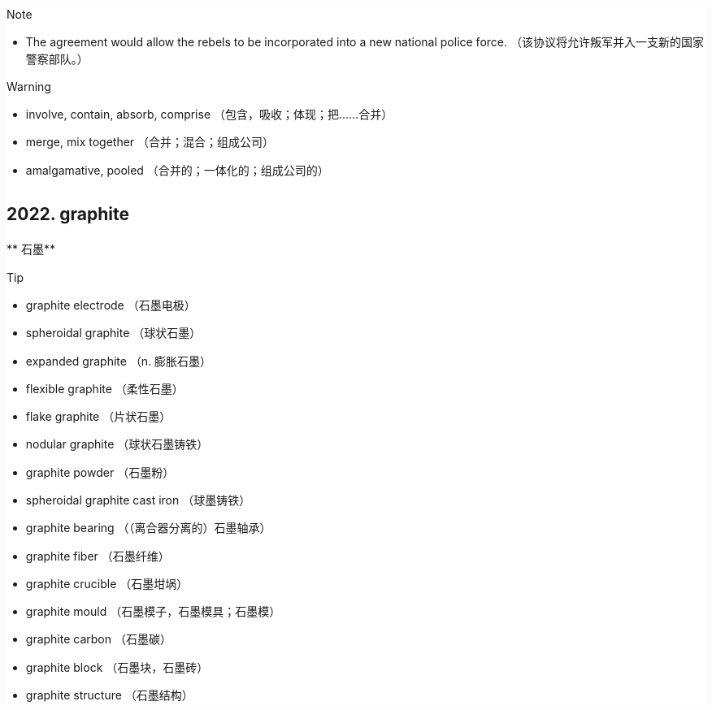 > [!NOTE]
>
> - The agreement would allow the rebels to be incorporated into a new national police force. （该协议将允许叛军并入一支新的国家警察部队。）
>

> [!WARNING]
>
> - involve, contain, absorb, comprise （包含，吸收；体现；把……合并）
>
> - merge, mix together （合并；混合；组成公司）
>
> - amalgamative, pooled （合并的；一体化的；组成公司的）
>

## 2022. graphite

** 石墨**

> [!TIP]
>
> - graphite electrode （石墨电极）
>
> - spheroidal graphite （球状石墨）
>
> - expanded graphite （n. 膨胀石墨）
>
> - flexible graphite （柔性石墨）
>
> - flake graphite （片状石墨）
>
> - nodular graphite （球状石墨铸铁）
>
> - graphite powder （石墨粉）
>
> - spheroidal graphite cast iron （球墨铸铁）
>
> - graphite bearing （（离合器分离的）石墨轴承）
>
> - graphite fiber （石墨纤维）
>
> - graphite crucible （石墨坩埚）
>
> - graphite mould （石墨模子，石墨模具；石墨模）
>
> - graphite carbon （石墨碳）
>
> - graphite block （石墨块，石墨砖）
>
> - graphite structure （石墨结构）
>
